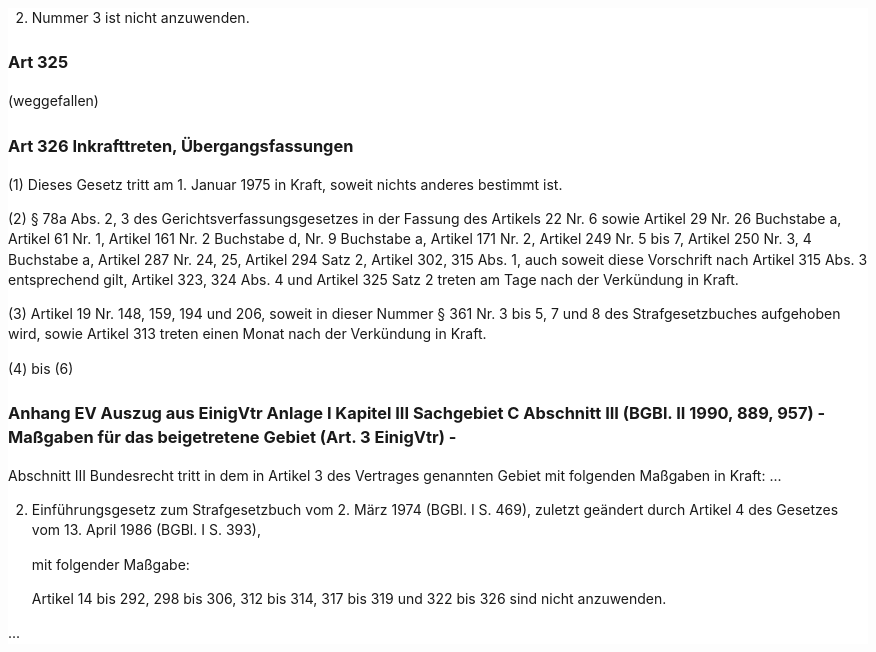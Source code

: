 






2.  Nummer 3 ist nicht anzuwenden.

### Art 325

(weggefallen)

### Art 326 Inkrafttreten, Übergangsfassungen

(1) Dieses Gesetz tritt am 1. Januar 1975 in Kraft, soweit nichts
anderes bestimmt ist.

(2) § 78a Abs. 2, 3 des Gerichtsverfassungsgesetzes in der Fassung des
Artikels 22 Nr. 6 sowie Artikel 29 Nr. 26 Buchstabe a, Artikel 61 Nr.
1, Artikel 161 Nr. 2 Buchstabe d, Nr. 9 Buchstabe a, Artikel 171 Nr.
2, Artikel 249 Nr. 5 bis 7, Artikel 250 Nr. 3, 4 Buchstabe a, Artikel
287 Nr. 24, 25, Artikel 294 Satz 2, Artikel 302, 315 Abs. 1, auch
soweit diese Vorschrift nach Artikel 315 Abs. 3 entsprechend gilt,
Artikel 323, 324 Abs. 4 und Artikel 325 Satz 2 treten am Tage nach der
Verkündung in Kraft.

(3) Artikel 19 Nr. 148, 159, 194 und 206, soweit in dieser Nummer §
361 Nr. 3 bis 5, 7 und 8 des Strafgesetzbuches aufgehoben wird, sowie
Artikel 313 treten einen Monat nach der Verkündung in Kraft.

(4) bis (6)

### Anhang EV Auszug aus EinigVtr Anlage I Kapitel III Sachgebiet C Abschnitt III (BGBl. II 1990, 889, 957) - Maßgaben für das beigetretene Gebiet (Art. 3 EinigVtr) -

Abschnitt III
Bundesrecht tritt in dem in Artikel 3 des Vertrages genannten Gebiet
mit folgenden Maßgaben in Kraft:
...

2.  Einführungsgesetz zum Strafgesetzbuch vom 2. März 1974 (BGBl. I S.
    469), zuletzt geändert durch Artikel 4 des Gesetzes vom 13. April 1986
    (BGBl. I S. 393),

    mit folgender Maßgabe:

    Artikel 14 bis 292, 298 bis 306, 312 bis 314, 317 bis 319 und 322 bis
    326 sind nicht anzuwenden.



...

